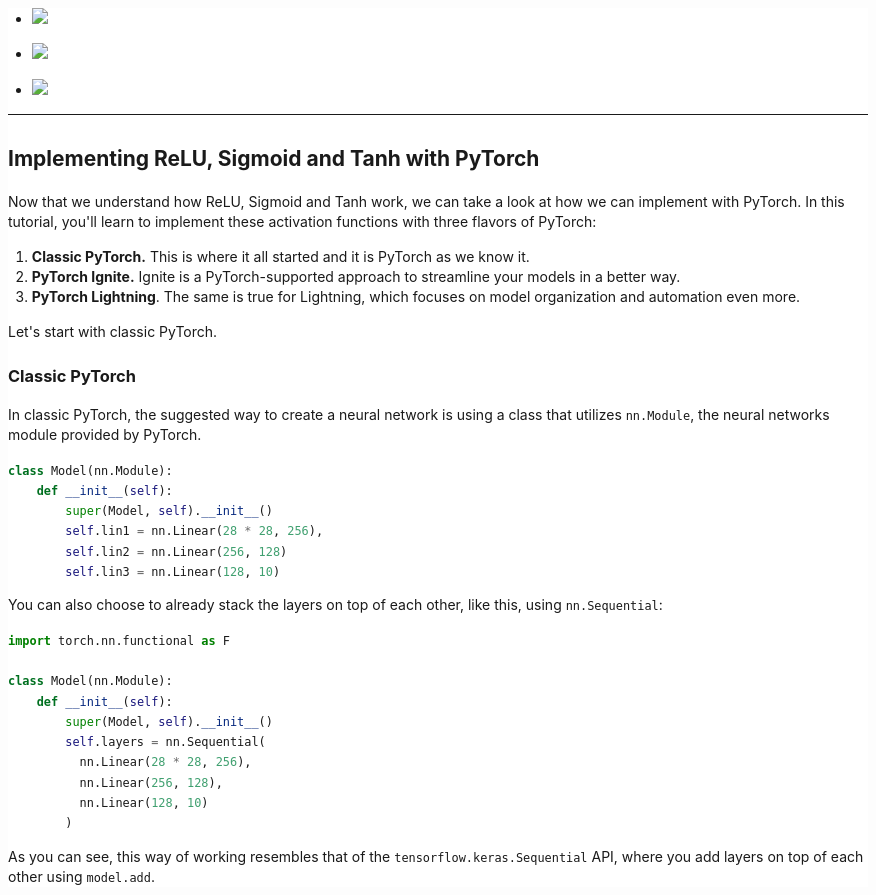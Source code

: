 - [![](images/tanh-1024x511.png)](https://www.machinecurve.com/wp-content/uploads/2019/05/tanh.png)
    
- [![](images/relu-1024x511.png)](https://www.machinecurve.com/wp-content/uploads/2019/05/relu.png)
    
- [![](images/sigmoid-1024x511.png)](https://www.machinecurve.com/wp-content/uploads/2019/05/sigmoid.png)
    

* * *

## Implementing ReLU, Sigmoid and Tanh with PyTorch

Now that we understand how ReLU, Sigmoid and Tanh work, we can take a look at how we can implement with PyTorch. In this tutorial, you'll learn to implement these activation functions with three flavors of PyTorch:

1. **Classic PyTorch.** This is where it all started and it is PyTorch as we know it.
2. **PyTorch Ignite.** Ignite is a PyTorch-supported approach to streamline your models in a better way.
3. **PyTorch Lightning**. The same is true for Lightning, which focuses on model organization and automation even more.

Let's start with classic PyTorch.

### Classic PyTorch

In classic PyTorch, the suggested way to create a neural network is using a class that utilizes `nn.Module`, the neural networks module provided by PyTorch.

```python
class Model(nn.Module):
    def __init__(self):
        super(Model, self).__init__()
        self.lin1 = nn.Linear(28 * 28, 256),
        self.lin2 = nn.Linear(256, 128)
        self.lin3 = nn.Linear(128, 10)
```

You can also choose to already stack the layers on top of each other, like this, using `nn.Sequential`:

```python
import torch.nn.functional as F

class Model(nn.Module):
    def __init__(self):
        super(Model, self).__init__()
        self.layers = nn.Sequential(
          nn.Linear(28 * 28, 256),
          nn.Linear(256, 128),
          nn.Linear(128, 10)
        )
```

As you can see, this way of working resembles that of the `tensorflow.keras.Sequential` API, where you add layers on top of each other using `model.add`.

